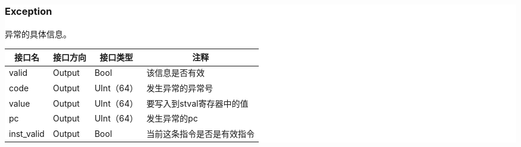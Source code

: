 ### Exception

异常的具体信息。

| 接口名     | 接口方向 | 接口类型   | 注释                       |
| ---------- | -------- | ---------- | -------------------------- |
| valid      | Output   | Bool       | 该信息是否有效             |
| code       | Output   | UInt（64） | 发生异常的异常号           |
| value      | Output   | UInt（64） | 要写入到stval寄存器中的值  |
| pc         | Output   | UInt（64） | 发生异常的pc               |
| inst_valid | Output   | Bool       | 当前这条指令是否是有效指令 |

